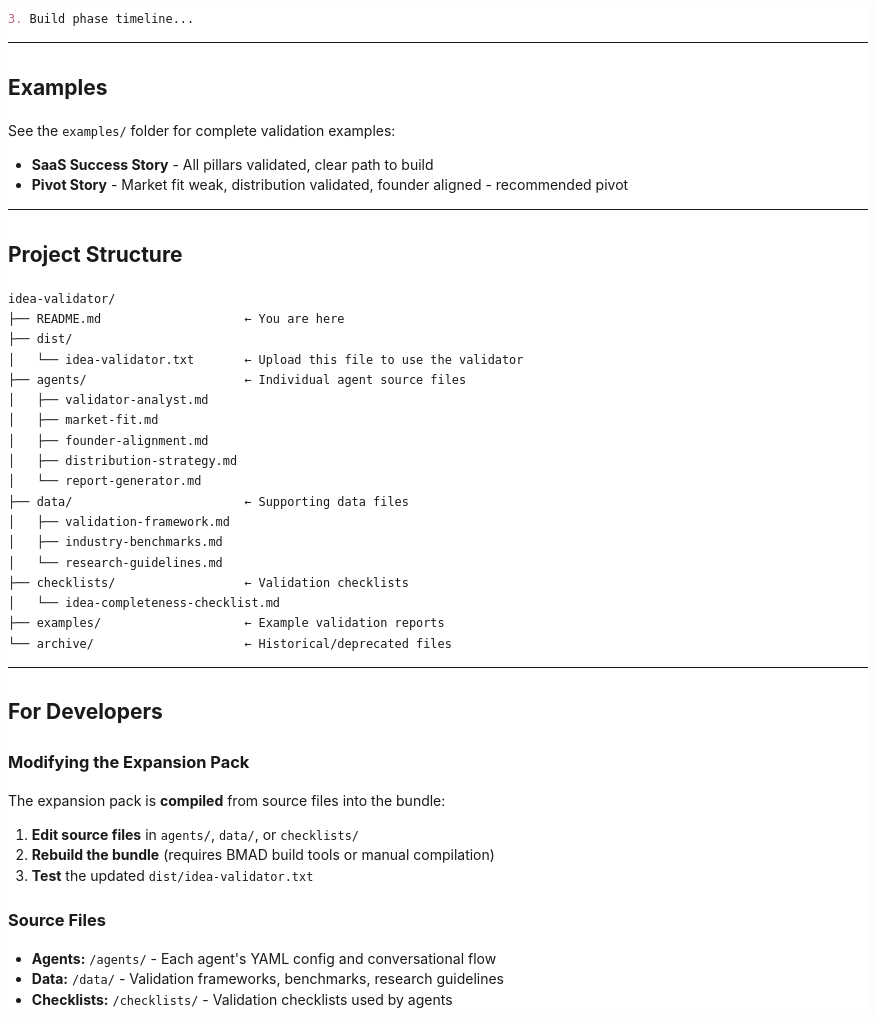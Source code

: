 ```markdown
3. Build phase timeline...
```

---

## Examples

See the `examples/` folder for complete validation examples:

- **SaaS Success Story** - All pillars validated, clear path to build
- **Pivot Story** - Market fit weak, distribution validated, founder aligned - recommended pivot

---

## Project Structure

```
idea-validator/
├── README.md                    ← You are here
├── dist/
│   └── idea-validator.txt       ← Upload this file to use the validator
├── agents/                      ← Individual agent source files
│   ├── validator-analyst.md
│   ├── market-fit.md
│   ├── founder-alignment.md
│   ├── distribution-strategy.md
│   └── report-generator.md
├── data/                        ← Supporting data files
│   ├── validation-framework.md
│   ├── industry-benchmarks.md
│   └── research-guidelines.md
├── checklists/                  ← Validation checklists
│   └── idea-completeness-checklist.md
├── examples/                    ← Example validation reports
└── archive/                     ← Historical/deprecated files
```

---

## For Developers

### Modifying the Expansion Pack

The expansion pack is **compiled** from source files into the bundle:

1. **Edit source files** in `agents/`, `data/`, or `checklists/`
2. **Rebuild the bundle** (requires BMAD build tools or manual compilation)
3. **Test** the updated `dist/idea-validator.txt`

### Source Files

- **Agents:** `/agents/` - Each agent's YAML config and conversational flow
- **Data:** `/data/` - Validation frameworks, benchmarks, research guidelines
- **Checklists:** `/checklists/` - Validation checklists used by agents
